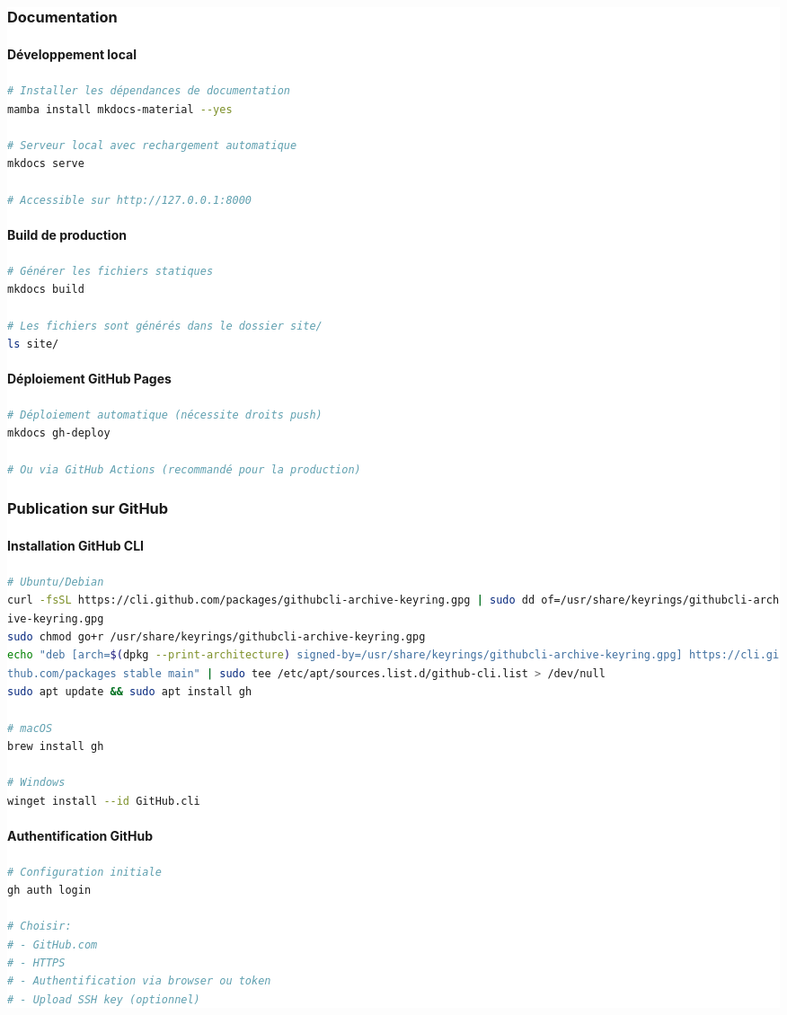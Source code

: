 ### Documentation

#### Développement local
```bash
# Installer les dépendances de documentation
mamba install mkdocs-material --yes

# Serveur local avec rechargement automatique
mkdocs serve

# Accessible sur http://127.0.0.1:8000
```

#### Build de production
```bash
# Générer les fichiers statiques
mkdocs build

# Les fichiers sont générés dans le dossier site/
ls site/
```

#### Déploiement GitHub Pages
```bash
# Déploiement automatique (nécessite droits push)
mkdocs gh-deploy

# Ou via GitHub Actions (recommandé pour la production)
```

### Publication sur GitHub

#### Installation GitHub CLI
```bash
# Ubuntu/Debian
curl -fsSL https://cli.github.com/packages/githubcli-archive-keyring.gpg | sudo dd of=/usr/share/keyrings/githubcli-archive-keyring.gpg
sudo chmod go+r /usr/share/keyrings/githubcli-archive-keyring.gpg
echo "deb [arch=$(dpkg --print-architecture) signed-by=/usr/share/keyrings/githubcli-archive-keyring.gpg] https://cli.github.com/packages stable main" | sudo tee /etc/apt/sources.list.d/github-cli.list > /dev/null
sudo apt update && sudo apt install gh

# macOS
brew install gh

# Windows
winget install --id GitHub.cli
```

#### Authentification GitHub
```bash
# Configuration initiale
gh auth login

# Choisir:
# - GitHub.com
# - HTTPS
# - Authentification via browser ou token
# - Upload SSH key (optionnel)
```
